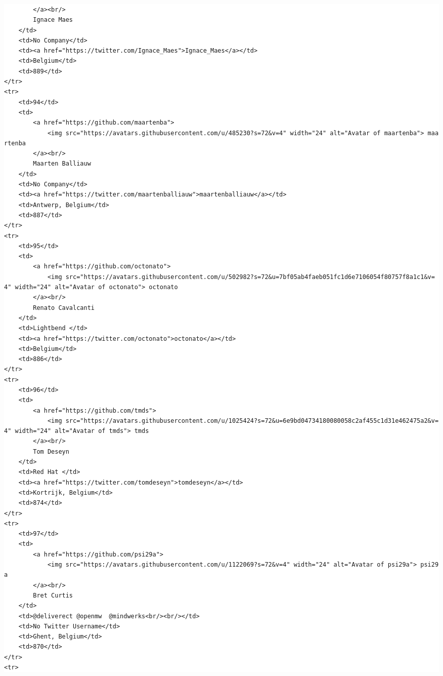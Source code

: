 			</a><br/>
			Ignace Maes
		</td>
		<td>No Company</td>
		<td><a href="https://twitter.com/Ignace_Maes">Ignace_Maes</a></td>
		<td>Belgium</td>
		<td>889</td>
	</tr>
	<tr>
		<td>94</td>
		<td>
			<a href="https://github.com/maartenba">
				<img src="https://avatars.githubusercontent.com/u/485230?s=72&v=4" width="24" alt="Avatar of maartenba"> maartenba
			</a><br/>
			Maarten Balliauw
		</td>
		<td>No Company</td>
		<td><a href="https://twitter.com/maartenballiauw">maartenballiauw</a></td>
		<td>Antwerp, Belgium</td>
		<td>887</td>
	</tr>
	<tr>
		<td>95</td>
		<td>
			<a href="https://github.com/octonato">
				<img src="https://avatars.githubusercontent.com/u/502982?s=72&u=7bf05ab4faeb051fc1d6e7106054f80757f8a1c1&v=4" width="24" alt="Avatar of octonato"> octonato
			</a><br/>
			Renato Cavalcanti
		</td>
		<td>Lightbend </td>
		<td><a href="https://twitter.com/octonato">octonato</a></td>
		<td>Belgium</td>
		<td>886</td>
	</tr>
	<tr>
		<td>96</td>
		<td>
			<a href="https://github.com/tmds">
				<img src="https://avatars.githubusercontent.com/u/1025424?s=72&u=6e9bd04734180080058c2af455c1d31e462475a2&v=4" width="24" alt="Avatar of tmds"> tmds
			</a><br/>
			Tom Deseyn
		</td>
		<td>Red Hat </td>
		<td><a href="https://twitter.com/tomdeseyn">tomdeseyn</a></td>
		<td>Kortrijk, Belgium</td>
		<td>874</td>
	</tr>
	<tr>
		<td>97</td>
		<td>
			<a href="https://github.com/psi29a">
				<img src="https://avatars.githubusercontent.com/u/1122069?s=72&v=4" width="24" alt="Avatar of psi29a"> psi29a
			</a><br/>
			Bret Curtis
		</td>
		<td>@deliverect @openmw  @mindwerks<br/><br/></td>
		<td>No Twitter Username</td>
		<td>Ghent, Belgium</td>
		<td>870</td>
	</tr>
	<tr>